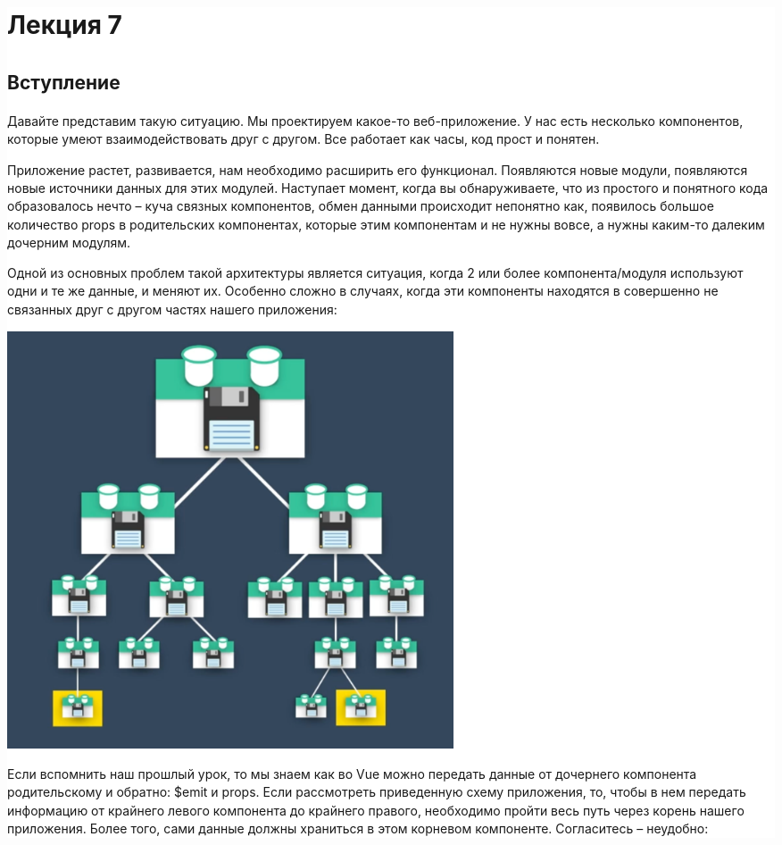 # Лекция 7

## Вступление

Давайте представим такую ситуацию. Мы проектируем какое-то веб-приложение. У нас есть несколько компонентов, которые умеют взаимодействовать друг с другом. Все работает как часы, код прост и понятен.
 
Приложение растет, развивается, нам необходимо расширить его функционал. Появляются новые модули, появляются новые источники данных для этих модулей. Наступает момент, когда вы обнаруживаете, что из простого и понятного кода образовалось нечто – куча связных компонентов, обмен данными происходит непонятно как, появилось большое количество props в родительских компонентах, которые этим компонентам и не нужны вовсе, а нужны каким-то далеким дочерним модулям.
 
Одной из основных проблем такой архитектуры является ситуация, когда 2 или более компонента/модуля используют одни и те же данные, и меняют их. Особенно сложно в случаях, когда эти компоненты находятся в совершенно не связанных друг с другом частях нашего приложения:

<img alt="Компоненты в приложении" src="https://github.com/HaseProgram/GBLVL2/blob/main/lectures/images/vuex1.jpg" width="500" />

Если вспомнить наш прошлый урок, то мы знаем как во Vue можно передать данные от дочернего компонента родительскому и обратно: $emit и props. Если рассмотреть приведенную схему приложения, то, чтобы в нем передать информацию от крайнего левого компонента до крайнего правого, необходимо пройти весь путь через корень нашего приложения. Более того, сами данные должны храниться в этом корневом компоненте. Согласитесь – неудобно:
